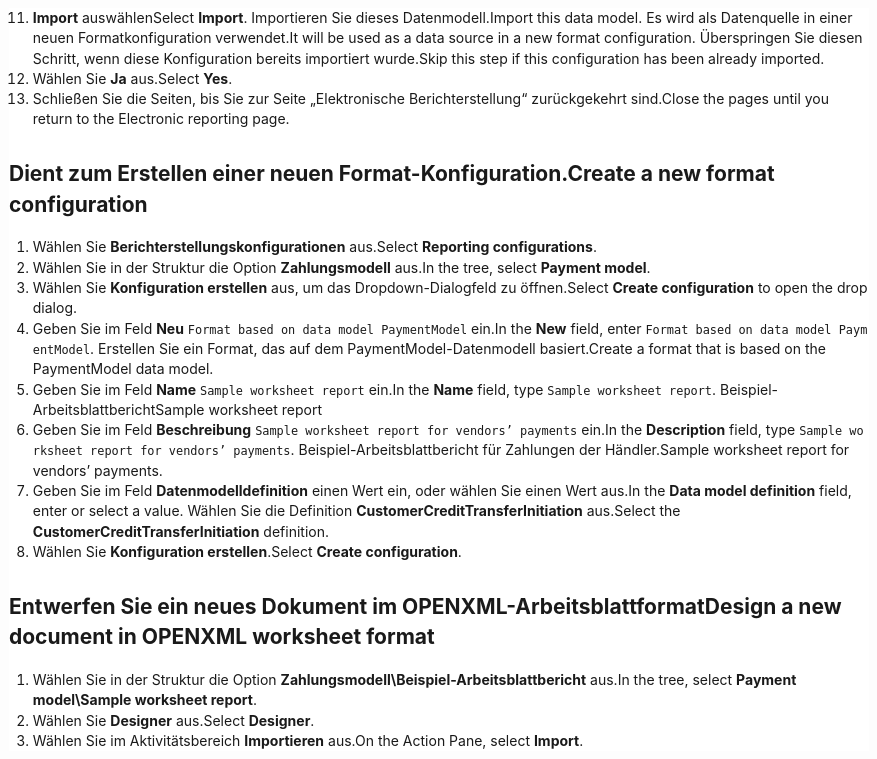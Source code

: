 11. <span data-ttu-id="b69a0-123">**Import** auswählen</span><span class="sxs-lookup"><span data-stu-id="b69a0-123">Select **Import**.</span></span> <span data-ttu-id="b69a0-124">Importieren Sie dieses Datenmodell.</span><span class="sxs-lookup"><span data-stu-id="b69a0-124">Import this data model.</span></span> <span data-ttu-id="b69a0-125">Es wird als Datenquelle in einer neuen Formatkonfiguration verwendet.</span><span class="sxs-lookup"><span data-stu-id="b69a0-125">It will be used as a data source in a new format configuration.</span></span> <span data-ttu-id="b69a0-126">Überspringen Sie diesen Schritt, wenn diese Konfiguration bereits importiert wurde.</span><span class="sxs-lookup"><span data-stu-id="b69a0-126">Skip this step if this configuration has been already imported.</span></span>  
12. <span data-ttu-id="b69a0-127">Wählen Sie **Ja** aus.</span><span class="sxs-lookup"><span data-stu-id="b69a0-127">Select **Yes**.</span></span>
13. <span data-ttu-id="b69a0-128">Schließen Sie die Seiten, bis Sie zur Seite „Elektronische Berichterstellung“ zurückgekehrt sind.</span><span class="sxs-lookup"><span data-stu-id="b69a0-128">Close the pages until you return to the Electronic reporting page.</span></span>

## <a name="create-a-new-format-configuration"></a><span data-ttu-id="b69a0-129">Dient zum Erstellen einer neuen Format-Konfiguration.</span><span class="sxs-lookup"><span data-stu-id="b69a0-129">Create a new format configuration</span></span>
1. <span data-ttu-id="b69a0-130">Wählen Sie **Berichterstellungskonfigurationen** aus.</span><span class="sxs-lookup"><span data-stu-id="b69a0-130">Select **Reporting configurations**.</span></span>
2. <span data-ttu-id="b69a0-131">Wählen Sie in der Struktur die Option **Zahlungsmodell** aus.</span><span class="sxs-lookup"><span data-stu-id="b69a0-131">In the tree, select **Payment model**.</span></span>
3. <span data-ttu-id="b69a0-132">Wählen Sie **Konfiguration erstellen** aus, um das Dropdown-Dialogfeld zu öffnen.</span><span class="sxs-lookup"><span data-stu-id="b69a0-132">Select **Create configuration** to open the drop dialog.</span></span>
4. <span data-ttu-id="b69a0-133">Geben Sie im Feld **Neu** `Format based on data model PaymentModel` ein.</span><span class="sxs-lookup"><span data-stu-id="b69a0-133">In the **New** field, enter `Format based on data model PaymentModel`.</span></span> <span data-ttu-id="b69a0-134">Erstellen Sie ein Format, das auf dem PaymentModel-Datenmodell basiert.</span><span class="sxs-lookup"><span data-stu-id="b69a0-134">Create a format that is based on the PaymentModel data model.</span></span>
5. <span data-ttu-id="b69a0-135">Geben Sie im Feld **Name** `Sample worksheet report` ein.</span><span class="sxs-lookup"><span data-stu-id="b69a0-135">In the **Name** field, type `Sample worksheet report`.</span></span> <span data-ttu-id="b69a0-136">Beispiel-Arbeitsblattbericht</span><span class="sxs-lookup"><span data-stu-id="b69a0-136">Sample worksheet report</span></span>  
6. <span data-ttu-id="b69a0-137">Geben Sie im Feld **Beschreibung** `Sample worksheet report for vendors’ payments` ein.</span><span class="sxs-lookup"><span data-stu-id="b69a0-137">In the **Description** field, type `Sample worksheet report for vendors’ payments`.</span></span> <span data-ttu-id="b69a0-138">Beispiel-Arbeitsblattbericht für Zahlungen der Händler.</span><span class="sxs-lookup"><span data-stu-id="b69a0-138">Sample worksheet report for vendors’ payments.</span></span>  
7. <span data-ttu-id="b69a0-139">Geben Sie im Feld **Datenmodelldefinition** einen Wert ein, oder wählen Sie einen Wert aus.</span><span class="sxs-lookup"><span data-stu-id="b69a0-139">In the **Data model definition** field, enter or select a value.</span></span> <span data-ttu-id="b69a0-140">Wählen Sie die Definition **CustomerCreditTransferInitiation** aus.</span><span class="sxs-lookup"><span data-stu-id="b69a0-140">Select the **CustomerCreditTransferInitiation** definition.</span></span>  
8. <span data-ttu-id="b69a0-141">Wählen Sie **Konfiguration erstellen**.</span><span class="sxs-lookup"><span data-stu-id="b69a0-141">Select **Create configuration**.</span></span>

## <a name="design-a-new-document-in-openxml-worksheet-format"></a><span data-ttu-id="b69a0-142">Entwerfen Sie ein neues Dokument im OPENXML-Arbeitsblattformat</span><span class="sxs-lookup"><span data-stu-id="b69a0-142">Design a new document in OPENXML worksheet format</span></span>
1. <span data-ttu-id="b69a0-143">Wählen Sie in der Struktur die Option **Zahlungsmodell\Beispiel-Arbeitsblattbericht** aus.</span><span class="sxs-lookup"><span data-stu-id="b69a0-143">In the tree, select **Payment model\Sample worksheet report**.</span></span>
2. <span data-ttu-id="b69a0-144">Wählen Sie **Designer** aus.</span><span class="sxs-lookup"><span data-stu-id="b69a0-144">Select **Designer**.</span></span>
3. <span data-ttu-id="b69a0-145">Wählen Sie im Aktivitätsbereich **Importieren** aus.</span><span class="sxs-lookup"><span data-stu-id="b69a0-145">On the Action Pane, select **Import**.</span></span>